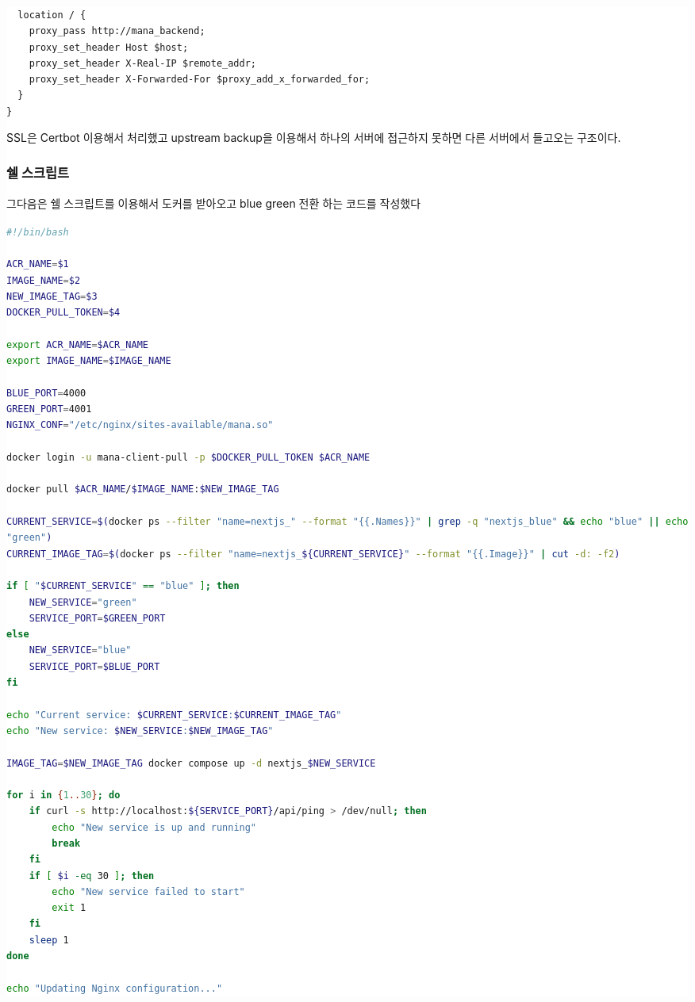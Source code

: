```nginx
  location / {
    proxy_pass http://mana_backend;
    proxy_set_header Host $host;
    proxy_set_header X-Real-IP $remote_addr;
    proxy_set_header X-Forwarded-For $proxy_add_x_forwarded_for;
  }
}
```

SSL은 Certbot 이용해서 처리했고 upstream backup을 이용해서 하나의 서버에 접근하지 못하면 다른 서버에서 들고오는 구조이다.

### 쉘 스크립트
그다음은 쉘 스크립트를 이용해서 도커를 받아오고 blue green 전환 하는 코드를 작성했다  

```bash
#!/bin/bash

ACR_NAME=$1
IMAGE_NAME=$2
NEW_IMAGE_TAG=$3
DOCKER_PULL_TOKEN=$4

export ACR_NAME=$ACR_NAME
export IMAGE_NAME=$IMAGE_NAME

BLUE_PORT=4000
GREEN_PORT=4001
NGINX_CONF="/etc/nginx/sites-available/mana.so"

docker login -u mana-client-pull -p $DOCKER_PULL_TOKEN $ACR_NAME

docker pull $ACR_NAME/$IMAGE_NAME:$NEW_IMAGE_TAG

CURRENT_SERVICE=$(docker ps --filter "name=nextjs_" --format "{{.Names}}" | grep -q "nextjs_blue" && echo "blue" || echo "green")
CURRENT_IMAGE_TAG=$(docker ps --filter "name=nextjs_${CURRENT_SERVICE}" --format "{{.Image}}" | cut -d: -f2)

if [ "$CURRENT_SERVICE" == "blue" ]; then
    NEW_SERVICE="green"
    SERVICE_PORT=$GREEN_PORT
else
    NEW_SERVICE="blue"
    SERVICE_PORT=$BLUE_PORT
fi

echo "Current service: $CURRENT_SERVICE:$CURRENT_IMAGE_TAG"
echo "New service: $NEW_SERVICE:$NEW_IMAGE_TAG"

IMAGE_TAG=$NEW_IMAGE_TAG docker compose up -d nextjs_$NEW_SERVICE

for i in {1..30}; do
    if curl -s http://localhost:${SERVICE_PORT}/api/ping > /dev/null; then
        echo "New service is up and running"
        break
    fi
    if [ $i -eq 30 ]; then
        echo "New service failed to start"
        exit 1
    fi
    sleep 1
done

echo "Updating Nginx configuration..."
```